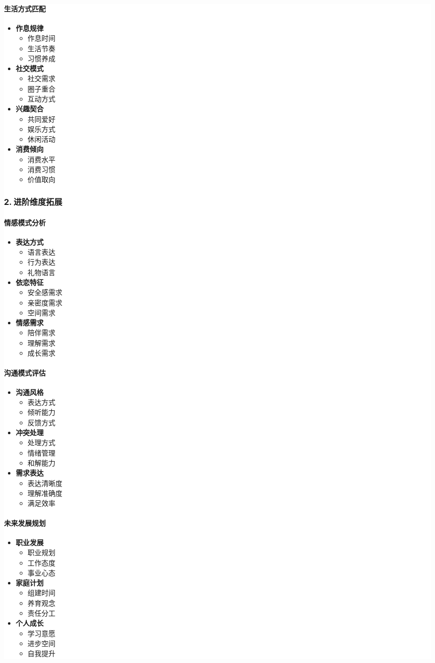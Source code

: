 #### 生活方式匹配
- **作息规律**
  * 作息时间
  * 生活节奏
  * 习惯养成
- **社交模式**
  * 社交需求
  * 圈子重合
  * 互动方式
- **兴趣契合**
  * 共同爱好
  * 娱乐方式
  * 休闲活动
- **消费倾向**
  * 消费水平
  * 消费习惯
  * 价值取向

### 2. 进阶维度拓展
#### 情感模式分析
- **表达方式**
  * 语言表达
  * 行为表达
  * 礼物语言
- **依恋特征**
  * 安全感需求
  * 亲密度需求
  * 空间需求
- **情感需求**
  * 陪伴需求
  * 理解需求
  * 成长需求

#### 沟通模式评估
- **沟通风格**
  * 表达方式
  * 倾听能力
  * 反馈方式
- **冲突处理**
  * 处理方式
  * 情绪管理
  * 和解能力
- **需求表达**
  * 表达清晰度
  * 理解准确度
  * 满足效率

#### 未来发展规划
- **职业发展**
  * 职业规划
  * 工作态度
  * 事业心态
- **家庭计划**
  * 组建时间
  * 养育观念
  * 责任分工
- **个人成长**
  * 学习意愿
  * 进步空间
  * 自我提升
